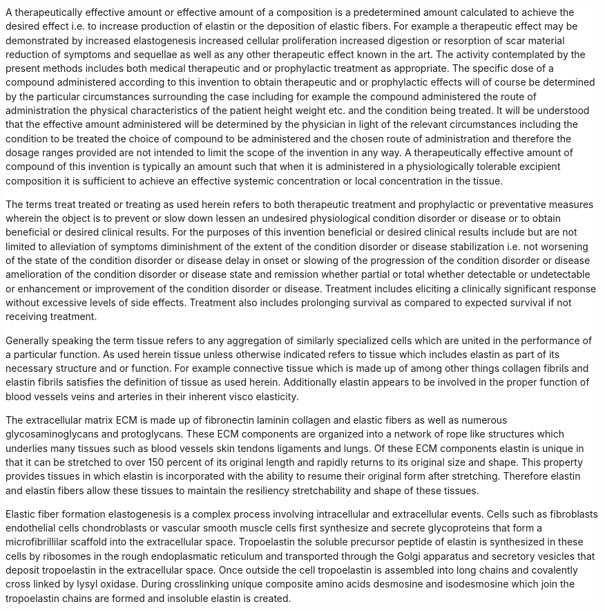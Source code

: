 A therapeutically effective amount or effective amount of a composition is a predetermined amount calculated to achieve the desired effect i.e. to increase production of elastin or the deposition of elastic fibers. For example a therapeutic effect may be demonstrated by increased elastogenesis increased cellular proliferation increased digestion or resorption of scar material reduction of symptoms and sequellae as well as any other therapeutic effect known in the art. The activity contemplated by the present methods includes both medical therapeutic and or prophylactic treatment as appropriate. The specific dose of a compound administered according to this invention to obtain therapeutic and or prophylactic effects will of course be determined by the particular circumstances surrounding the case including for example the compound administered the route of administration the physical characteristics of the patient height weight etc. and the condition being treated. It will be understood that the effective amount administered will be determined by the physician in light of the relevant circumstances including the condition to be treated the choice of compound to be administered and the chosen route of administration and therefore the dosage ranges provided are not intended to limit the scope of the invention in any way. A therapeutically effective amount of compound of this invention is typically an amount such that when it is administered in a physiologically tolerable excipient composition it is sufficient to achieve an effective systemic concentration or local concentration in the tissue.

The terms treat treated or treating as used herein refers to both therapeutic treatment and prophylactic or preventative measures wherein the object is to prevent or slow down lessen an undesired physiological condition disorder or disease or to obtain beneficial or desired clinical results. For the purposes of this invention beneficial or desired clinical results include but are not limited to alleviation of symptoms diminishment of the extent of the condition disorder or disease stabilization i.e. not worsening of the state of the condition disorder or disease delay in onset or slowing of the progression of the condition disorder or disease amelioration of the condition disorder or disease state and remission whether partial or total whether detectable or undetectable or enhancement or improvement of the condition disorder or disease. Treatment includes eliciting a clinically significant response without excessive levels of side effects. Treatment also includes prolonging survival as compared to expected survival if not receiving treatment.

Generally speaking the term tissue refers to any aggregation of similarly specialized cells which are united in the performance of a particular function. As used herein tissue unless otherwise indicated refers to tissue which includes elastin as part of its necessary structure and or function. For example connective tissue which is made up of among other things collagen fibrils and elastin fibrils satisfies the definition of tissue as used herein. Additionally elastin appears to be involved in the proper function of blood vessels veins and arteries in their inherent visco elasticity.

The extracellular matrix ECM is made up of fibronectin laminin collagen and elastic fibers as well as numerous glycosaminoglycans and protoglycans. These ECM components are organized into a network of rope like structures which underlies many tissues such as blood vessels skin tendons ligaments and lungs. Of these ECM components elastin is unique in that it can be stretched to over 150 percent of its original length and rapidly returns to its original size and shape. This property provides tissues in which elastin is incorporated with the ability to resume their original form after stretching. Therefore elastin and elastin fibers allow these tissues to maintain the resiliency stretchability and shape of these tissues.

Elastic fiber formation elastogenesis is a complex process involving intracellular and extracellular events. Cells such as fibroblasts endothelial cells chondroblasts or vascular smooth muscle cells first synthesize and secrete glycoproteins that form a microfibrillilar scaffold into the extracellular space. Tropoelastin the soluble precursor peptide of elastin is synthesized in these cells by ribosomes in the rough endoplasmatic reticulum and transported through the Golgi apparatus and secretory vesicles that deposit tropoelastin in the extracellular space. Once outside the cell tropoelastin is assembled into long chains and covalently cross linked by lysyl oxidase. During crosslinking unique composite amino acids desmosine and isodesmosine which join the tropoelastin chains are formed and insoluble elastin is created.
